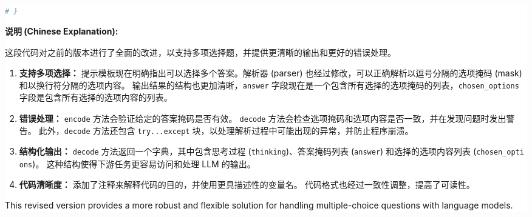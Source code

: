 ```python
# }
```

**说明 (Chinese Explanation):**

这段代码对之前的版本进行了全面的改进，以支持多项选择题，并提供更清晰的输出和更好的错误处理。

1.  **支持多项选择：** 提示模板现在明确指出可以选择多个答案。解析器 (parser) 也经过修改，可以正确解析以逗号分隔的选项掩码 (mask) 和以换行符分隔的选项内容。 输出结果的结构也更加清晰，`answer` 字段现在是一个包含所有选择的选项掩码的列表，`chosen_options` 字段是包含所有选择的选项内容的列表。

2.  **错误处理：** `encode` 方法会验证给定的答案掩码是否有效。 `decode` 方法会检查选项掩码和选项内容是否一致，并在发现问题时发出警告。 此外，`decode` 方法还包含 `try...except` 块，以处理解析过程中可能出现的异常，并防止程序崩溃。

3.  **结构化输出：** `decode` 方法返回一个字典，其中包含思考过程 (`thinking`)、答案掩码列表 (`answer`) 和选择的选项内容列表 (`chosen_options`)。 这种结构使得下游任务更容易访问和处理 LLM 的输出。

4.  **代码清晰度：** 添加了注释来解释代码的目的，并使用更具描述性的变量名。 代码格式也经过一致性调整，提高了可读性。

This revised version provides a more robust and flexible solution for handling multiple-choice questions with language models.
